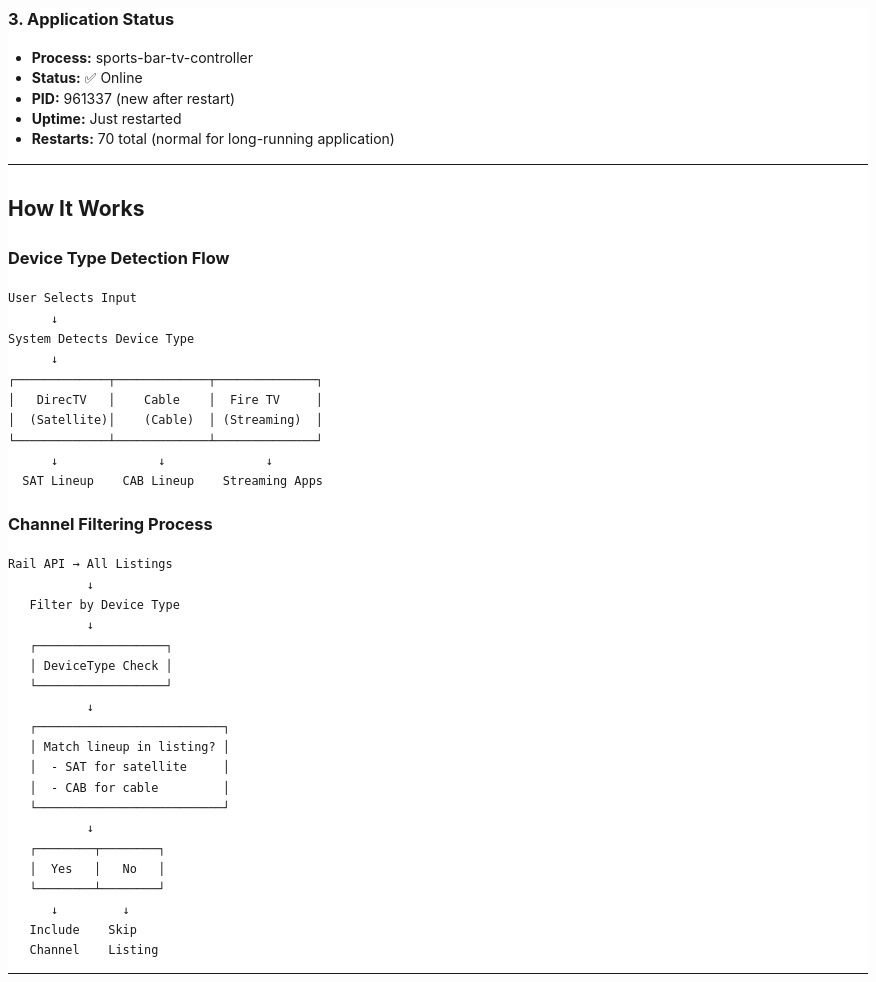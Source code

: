 ### 3. Application Status
- **Process:** sports-bar-tv-controller
- **Status:** ✅ Online
- **PID:** 961337 (new after restart)
- **Uptime:** Just restarted
- **Restarts:** 70 total (normal for long-running application)

---

## How It Works

### Device Type Detection Flow
```
User Selects Input
      ↓
System Detects Device Type
      ↓
┌─────────────┬─────────────┬──────────────┐
│   DirecTV   │    Cable    │  Fire TV     │
│  (Satellite)│    (Cable)  │ (Streaming)  │
└─────────────┴─────────────┴──────────────┘
      ↓              ↓              ↓
  SAT Lineup    CAB Lineup    Streaming Apps
```

### Channel Filtering Process
```
Rail API → All Listings
           ↓
   Filter by Device Type
           ↓
   ┌──────────────────┐
   │ DeviceType Check │
   └──────────────────┘
           ↓
   ┌──────────────────────────┐
   │ Match lineup in listing? │
   │  - SAT for satellite     │
   │  - CAB for cable         │
   └──────────────────────────┘
           ↓
   ┌────────┬────────┐
   │  Yes   │   No   │
   └────────┴────────┘
      ↓         ↓
   Include    Skip
   Channel    Listing
```

---
